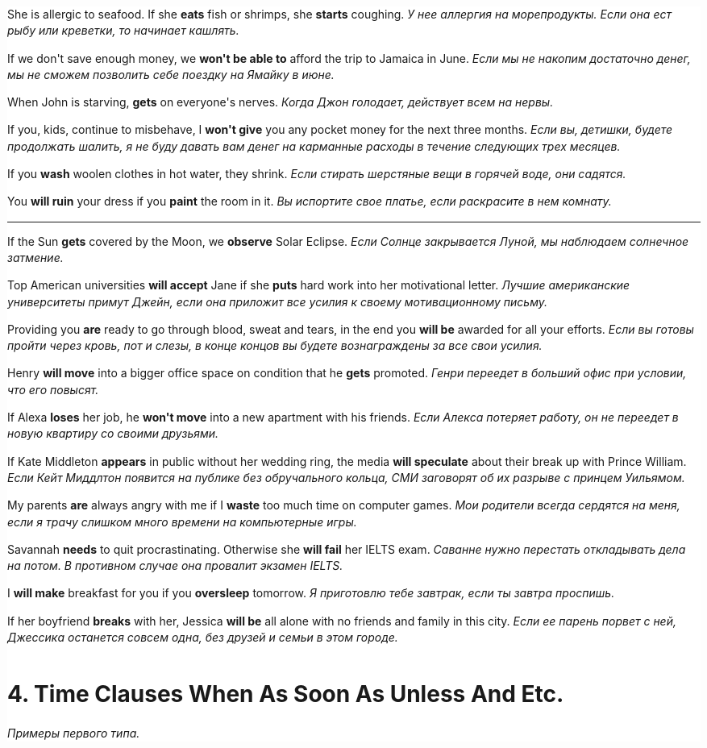 She is allergic to seafood. If she __eats__ fish or shrimps, she __starts__ coughing. *У нее аллергия на морепродукты. Если она ест рыбу или креветки, то начинает кашлять.*

If we don't save enough money, we __won't be able to__ afford the trip to Jamaica in June. *Если мы не накопим достаточно денег, мы не сможем позволить себе поездку на Ямайку в июне.*

When John is starving, __gets__ on everyone's nerves. *Когда Джон голодает, действует всем на нервы.*

If you, kids, continue to misbehave, I __won't give__ you any pocket money for the next three months. *Если вы, детишки, будете продолжать шалить, я не буду давать вам денег на карманные расходы в течение следующих трех месяцев.*

If you __wash__ woolen clothes in hot water, they shrink. *Если стирать шерстяные вещи в горячей воде, они садятся.*

You __will ruin__ your dress if you __paint__ the room in it. *Вы испортите свое платье, если раскрасите в нем комнату.*

---
If the Sun __gets__ covered by the Moon, we __observe__ Solar Eclipse. *Если Солнце закрывается Луной, мы наблюдаем солнечное затмение.*

Top American universities __will accept__ Jane if she __puts__ hard work into her motivational letter. *Лучшие американские университеты примут Джейн, если она приложит все усилия к своему мотивационному письму.*

Providing you __are__ ready to go through blood, sweat and tears, in the end you __will be__ awarded for all your efforts. *Если вы готовы пройти через кровь, пот и слезы, в конце концов вы будете вознаграждены за все свои усилия.*

Henry __will move__ into a bigger office space on condition that he __gets__ promoted. *Генри переедет в больший офис при условии, что его повысят.*

If Alexa __loses__ her job, he __won't move__ into a new apartment with his friends. *Если Алекса потеряет работу, он не переедет в новую квартиру со своими друзьями.*

If Kate Middleton __appears__ in public without her wedding ring, the media __will speculate__ about their break up with Prince William. *Если Кейт Миддлтон появится на публике без обручального кольца, СМИ заговорят об их разрыве с принцем Уильямом.*

My parents __are__ always angry with me if I __waste__ too much time on computer games. *Мои родители всегда сердятся на меня, если я трачу слишком много времени на компьютерные игры.*

Savannah __needs__ to quit procrastinating. Otherwise she __will fail__ her IELTS exam. *Саванне нужно перестать откладывать дела на потом. В противном случае она провалит экзамен IELTS.*

I __will make__ breakfast for you if you __oversleep__ tomorrow. *Я приготовлю тебе завтрак, если ты завтра проспишь.*

If her boyfriend __breaks__ with her, Jessica __will be__ all alone with no friends and family in this city. *Если ее парень порвет с ней, Джессика останется совсем одна, без друзей и семьи в этом городе.*

# 4. Time Clauses When As Soon As Unless And Etc.

*Примеры первого типа.*
